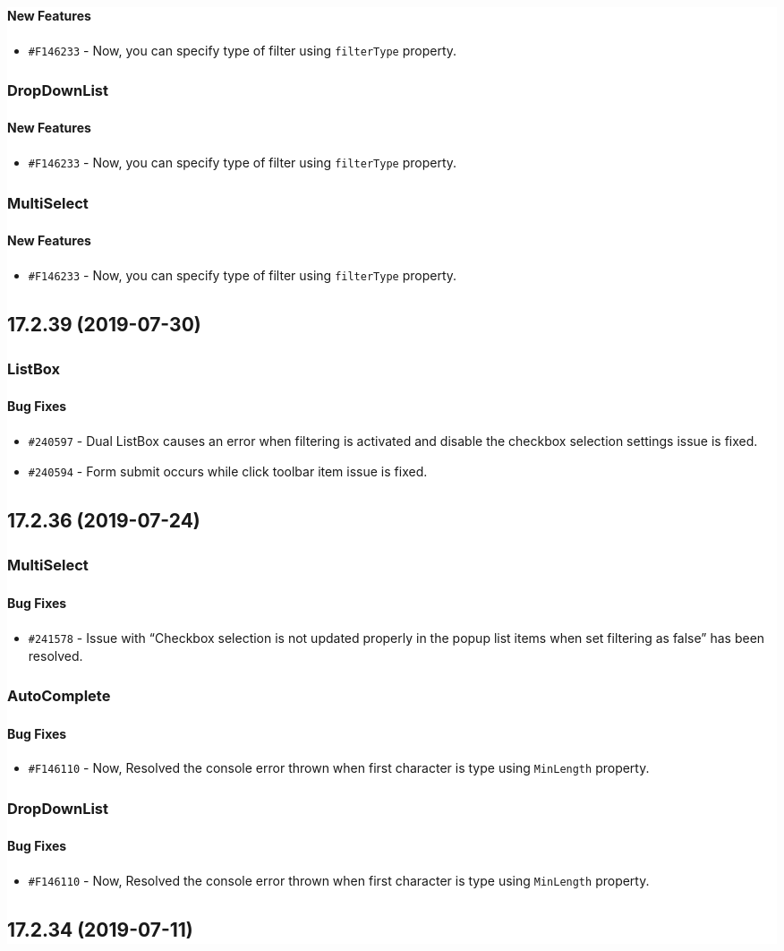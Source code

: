 #### New Features

- `#F146233` - Now, you can specify type of filter using `filterType` property.

### DropDownList

#### New Features

- `#F146233` - Now, you can specify type of filter using `filterType` property.

### MultiSelect

#### New Features

- `#F146233` - Now, you can specify type of filter using `filterType` property.

## 17.2.39 (2019-07-30)

### ListBox

#### Bug Fixes

- `#240597` - Dual ListBox causes an error when filtering is activated and disable the checkbox selection settings issue is fixed.

- `#240594` - Form submit occurs while click toolbar item issue is fixed.

## 17.2.36 (2019-07-24)

### MultiSelect

#### Bug Fixes

- `#241578` - Issue with “Checkbox selection is not updated properly in the popup list items when set filtering as false” has been resolved.

### AutoComplete

#### Bug Fixes

- `#F146110` - Now, Resolved the console error thrown when first character is type using `MinLength` property.

### DropDownList

#### Bug Fixes

- `#F146110` - Now, Resolved the console error thrown when first character is type using `MinLength` property.

## 17.2.34 (2019-07-11)
